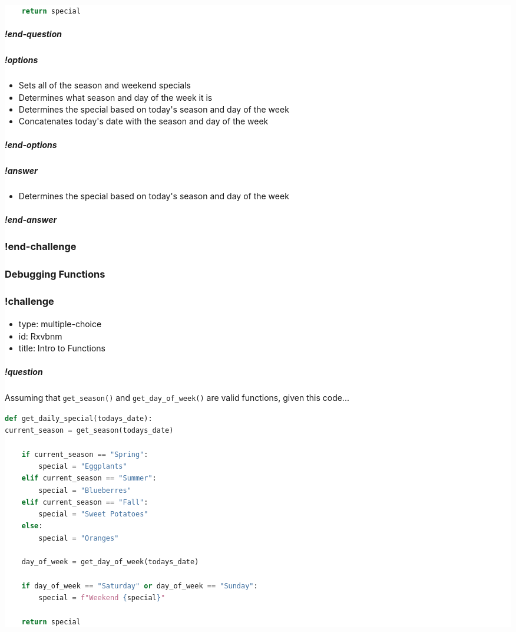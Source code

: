 ```python
    return special
```

##### !end-question
##### !options

* Sets all of the season and weekend specials
* Determines what season and day of the week it is
* Determines the special based on today's season and day of the week
* Concatenates today's date with the season and day of the week

##### !end-options
##### !answer

* Determines the special based on today's season and day of the week

##### !end-answer
### !end-challenge


### Debugging Functions



### !challenge
* type: multiple-choice
* id: Rxvbnm
* title: Intro to Functions
##### !question

Assuming that `get_season()` and `get_day_of_week()` are valid functions, given this code...

```python
def get_daily_special(todays_date):
current_season = get_season(todays_date)

    if current_season == "Spring":
        special = "Eggplants"
    elif current_season == "Summer":
        special = "Blueberres"
    elif current_season == "Fall":
        special = "Sweet Potatoes"
    else:
        special = "Oranges"

    day_of_week = get_day_of_week(todays_date)

    if day_of_week == "Saturday" or day_of_week == "Sunday":
        special = f"Weekend {special}"

    return special
```
